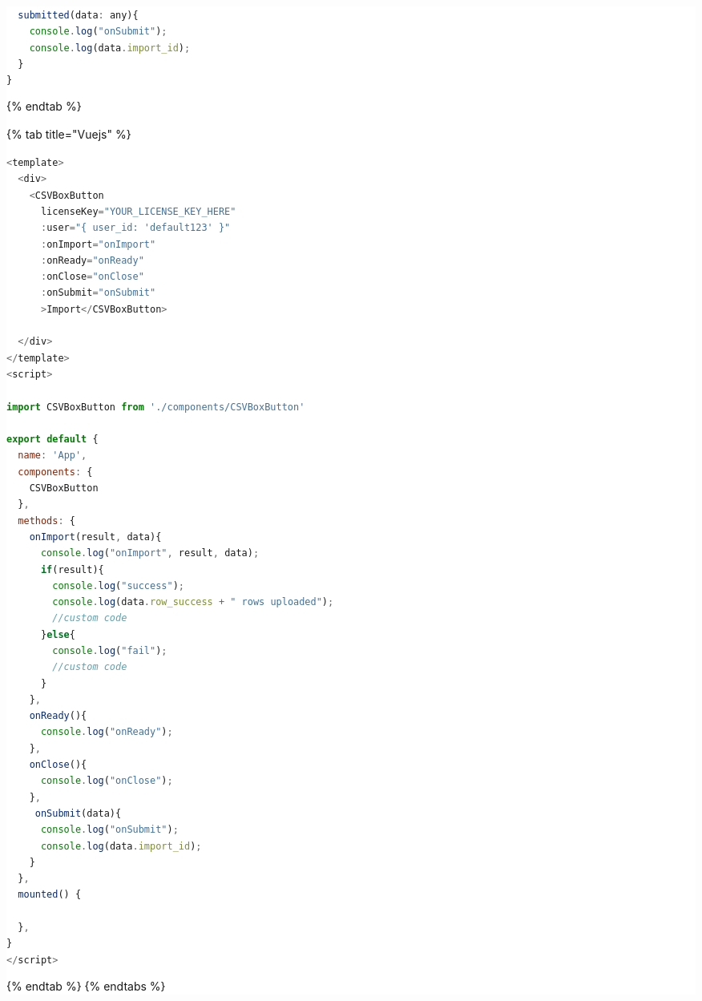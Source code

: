 ```javascript
  submitted(data: any){
    console.log("onSubmit");
    console.log(data.import_id);
  }
}
```
{% endtab %}

{% tab title="Vuejs" %}
```javascript
<template>
  <div>
    <CSVBoxButton 
      licenseKey="YOUR_LICENSE_KEY_HERE" 
      :user="{ user_id: 'default123' }" 
      :onImport="onImport"
      :onReady="onReady"
      :onClose="onClose"
      :onSubmit="onSubmit"
      >Import</CSVBoxButton>

  </div>
</template>
<script>

import CSVBoxButton from './components/CSVBoxButton'

export default {
  name: 'App',
  components: {
    CSVBoxButton
  },
  methods: {
    onImport(result, data){
      console.log("onImport", result, data);
      if(result){
        console.log("success");
        console.log(data.row_success + " rows uploaded");
        //custom code
      }else{
        console.log("fail");
        //custom code
      }
    },
    onReady(){
      console.log("onReady");
    },
    onClose(){
      console.log("onClose");
    },
     onSubmit(data){
      console.log("onSubmit");
      console.log(data.import_id);
    }
  },
  mounted() {
    
  },
}
</script>
```
{% endtab %}
{% endtabs %}
